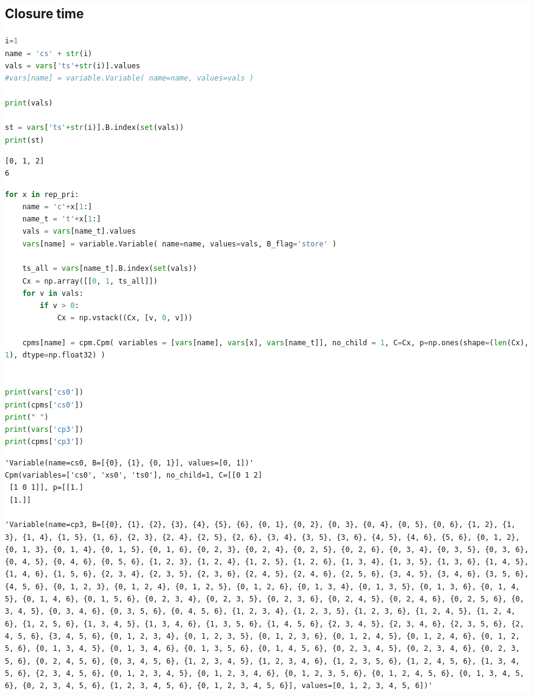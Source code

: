
## Closure time


```python
i=1
name = 'cs' + str(i)
vals = vars['ts'+str(i)].values
#vars[name] = variable.Variable( name=name, values=vals )

print(vals)

st = vars['ts'+str(i)].B.index(set(vals))
print(st)
```

    [0, 1, 2]
    6
    


```python
for x in rep_pri:
    name = 'c'+x[1:]
    name_t = 't'+x[1:]
    vals = vars[name_t].values
    vars[name] = variable.Variable( name=name, values=vals, B_flag='store' )

    ts_all = vars[name_t].B.index(set(vals))
    Cx = np.array([[0, 1, ts_all]])
    for v in vals:
        if v > 0:
            Cx = np.vstack((Cx, [v, 0, v]))

    cpms[name] = cpm.Cpm( variables = [vars[name], vars[x], vars[name_t]], no_child = 1, C=Cx, p=np.ones(shape=(len(Cx),1), dtype=np.float32) )


print(vars['cs0'])
print(cpms['cs0'])
print(" ")
print(vars['cp3'])
print(cpms['cp3'])
```

    'Variable(name=cs0, B=[{0}, {1}, {0, 1}], values=[0, 1])'
    Cpm(variables=['cs0', 'xs0', 'ts0'], no_child=1, C=[[0 1 2]
     [1 0 1]], p=[[1.]
     [1.]]
     
    'Variable(name=cp3, B=[{0}, {1}, {2}, {3}, {4}, {5}, {6}, {0, 1}, {0, 2}, {0, 3}, {0, 4}, {0, 5}, {0, 6}, {1, 2}, {1, 3}, {1, 4}, {1, 5}, {1, 6}, {2, 3}, {2, 4}, {2, 5}, {2, 6}, {3, 4}, {3, 5}, {3, 6}, {4, 5}, {4, 6}, {5, 6}, {0, 1, 2}, {0, 1, 3}, {0, 1, 4}, {0, 1, 5}, {0, 1, 6}, {0, 2, 3}, {0, 2, 4}, {0, 2, 5}, {0, 2, 6}, {0, 3, 4}, {0, 3, 5}, {0, 3, 6}, {0, 4, 5}, {0, 4, 6}, {0, 5, 6}, {1, 2, 3}, {1, 2, 4}, {1, 2, 5}, {1, 2, 6}, {1, 3, 4}, {1, 3, 5}, {1, 3, 6}, {1, 4, 5}, {1, 4, 6}, {1, 5, 6}, {2, 3, 4}, {2, 3, 5}, {2, 3, 6}, {2, 4, 5}, {2, 4, 6}, {2, 5, 6}, {3, 4, 5}, {3, 4, 6}, {3, 5, 6}, {4, 5, 6}, {0, 1, 2, 3}, {0, 1, 2, 4}, {0, 1, 2, 5}, {0, 1, 2, 6}, {0, 1, 3, 4}, {0, 1, 3, 5}, {0, 1, 3, 6}, {0, 1, 4, 5}, {0, 1, 4, 6}, {0, 1, 5, 6}, {0, 2, 3, 4}, {0, 2, 3, 5}, {0, 2, 3, 6}, {0, 2, 4, 5}, {0, 2, 4, 6}, {0, 2, 5, 6}, {0, 3, 4, 5}, {0, 3, 4, 6}, {0, 3, 5, 6}, {0, 4, 5, 6}, {1, 2, 3, 4}, {1, 2, 3, 5}, {1, 2, 3, 6}, {1, 2, 4, 5}, {1, 2, 4, 6}, {1, 2, 5, 6}, {1, 3, 4, 5}, {1, 3, 4, 6}, {1, 3, 5, 6}, {1, 4, 5, 6}, {2, 3, 4, 5}, {2, 3, 4, 6}, {2, 3, 5, 6}, {2, 4, 5, 6}, {3, 4, 5, 6}, {0, 1, 2, 3, 4}, {0, 1, 2, 3, 5}, {0, 1, 2, 3, 6}, {0, 1, 2, 4, 5}, {0, 1, 2, 4, 6}, {0, 1, 2, 5, 6}, {0, 1, 3, 4, 5}, {0, 1, 3, 4, 6}, {0, 1, 3, 5, 6}, {0, 1, 4, 5, 6}, {0, 2, 3, 4, 5}, {0, 2, 3, 4, 6}, {0, 2, 3, 5, 6}, {0, 2, 4, 5, 6}, {0, 3, 4, 5, 6}, {1, 2, 3, 4, 5}, {1, 2, 3, 4, 6}, {1, 2, 3, 5, 6}, {1, 2, 4, 5, 6}, {1, 3, 4, 5, 6}, {2, 3, 4, 5, 6}, {0, 1, 2, 3, 4, 5}, {0, 1, 2, 3, 4, 6}, {0, 1, 2, 3, 5, 6}, {0, 1, 2, 4, 5, 6}, {0, 1, 3, 4, 5, 6}, {0, 2, 3, 4, 5, 6}, {1, 2, 3, 4, 5, 6}, {0, 1, 2, 3, 4, 5, 6}], values=[0, 1, 2, 3, 4, 5, 6])'